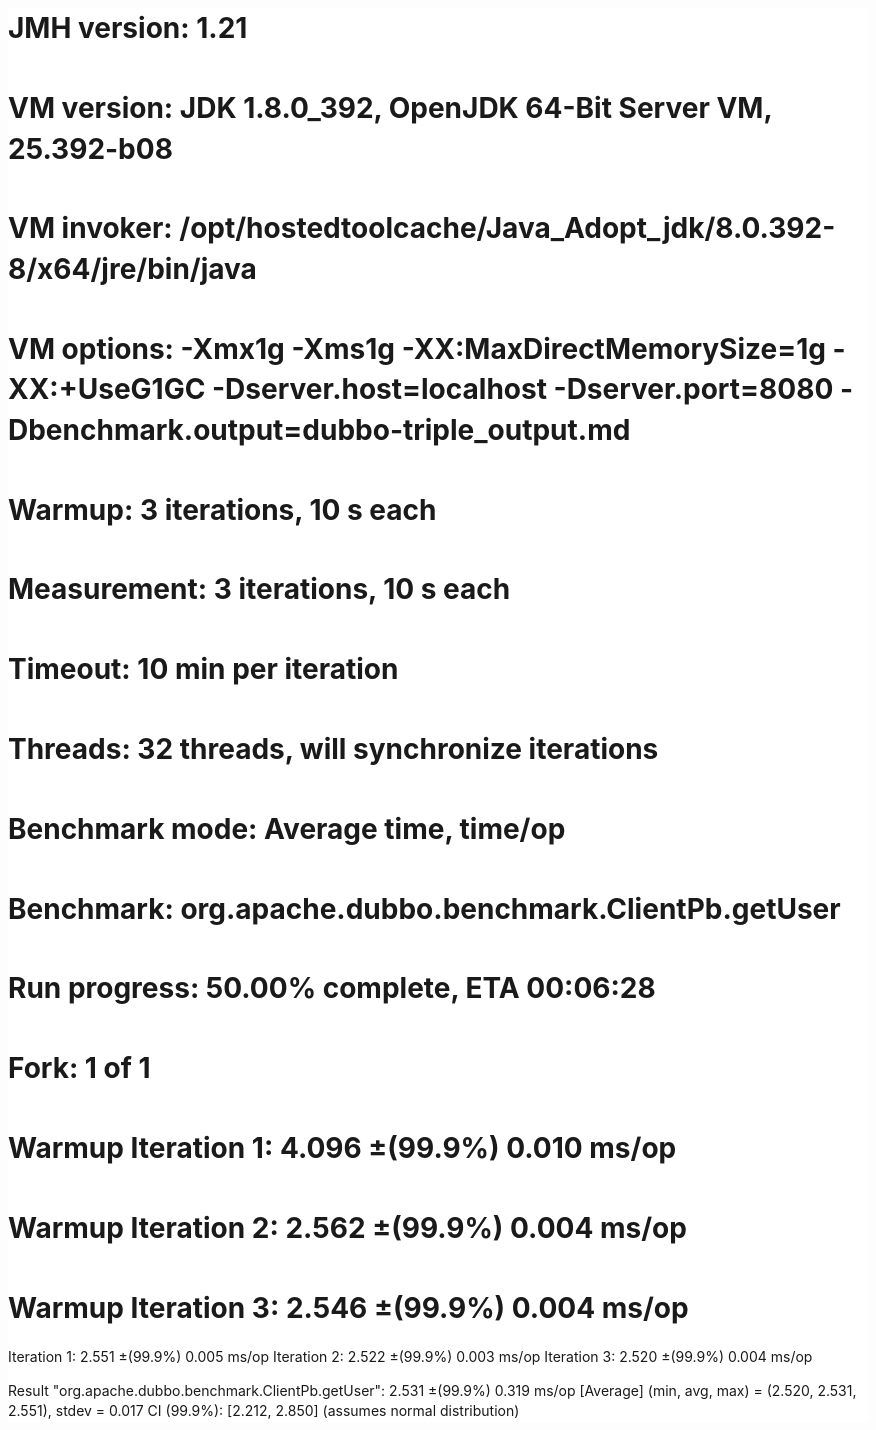 
# JMH version: 1.21
# VM version: JDK 1.8.0_392, OpenJDK 64-Bit Server VM, 25.392-b08
# VM invoker: /opt/hostedtoolcache/Java_Adopt_jdk/8.0.392-8/x64/jre/bin/java
# VM options: -Xmx1g -Xms1g -XX:MaxDirectMemorySize=1g -XX:+UseG1GC -Dserver.host=localhost -Dserver.port=8080 -Dbenchmark.output=dubbo-triple_output.md
# Warmup: 3 iterations, 10 s each
# Measurement: 3 iterations, 10 s each
# Timeout: 10 min per iteration
# Threads: 32 threads, will synchronize iterations
# Benchmark mode: Average time, time/op
# Benchmark: org.apache.dubbo.benchmark.ClientPb.getUser

# Run progress: 50.00% complete, ETA 00:06:28
# Fork: 1 of 1
# Warmup Iteration   1: 4.096 ±(99.9%) 0.010 ms/op
# Warmup Iteration   2: 2.562 ±(99.9%) 0.004 ms/op
# Warmup Iteration   3: 2.546 ±(99.9%) 0.004 ms/op
Iteration   1: 2.551 ±(99.9%) 0.005 ms/op
Iteration   2: 2.522 ±(99.9%) 0.003 ms/op
Iteration   3: 2.520 ±(99.9%) 0.004 ms/op


Result "org.apache.dubbo.benchmark.ClientPb.getUser":
  2.531 ±(99.9%) 0.319 ms/op [Average]
  (min, avg, max) = (2.520, 2.531, 2.551), stdev = 0.017
  CI (99.9%): [2.212, 2.850] (assumes normal distribution)
